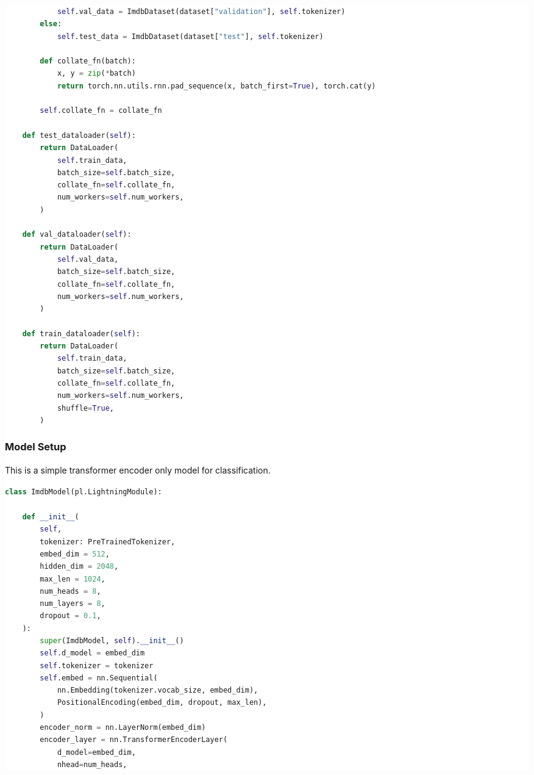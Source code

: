 ```python
            self.val_data = ImdbDataset(dataset["validation"], self.tokenizer)
        else:
            self.test_data = ImdbDataset(dataset["test"], self.tokenizer)
        
        def collate_fn(batch):
            x, y = zip(*batch)
            return torch.nn.utils.rnn.pad_sequence(x, batch_first=True), torch.cat(y)

        self.collate_fn = collate_fn
    
    def test_dataloader(self):
        return DataLoader(
            self.train_data,
            batch_size=self.batch_size,
            collate_fn=self.collate_fn,
            num_workers=self.num_workers,
        )
    
    def val_dataloader(self):
        return DataLoader(
            self.val_data,
            batch_size=self.batch_size,
            collate_fn=self.collate_fn,
            num_workers=self.num_workers,
        )
    
    def train_dataloader(self):
        return DataLoader(
            self.train_data,
            batch_size=self.batch_size,
            collate_fn=self.collate_fn,
            num_workers=self.num_workers,
            shuffle=True,
        )
```

### Model Setup

This is a simple transformer encoder only model for classification.

```python
class ImdbModel(pl.LightningModule):
    
    def __init__(
        self,
        tokenizer: PreTrainedTokenizer,
        embed_dim = 512,
        hidden_dim = 2048,
        max_len = 1024,
        num_heads = 8,
        num_layers = 8,
        dropout = 0.1,
    ):
        super(ImdbModel, self).__init__()
        self.d_model = embed_dim
        self.tokenizer = tokenizer
        self.embed = nn.Sequential(
            nn.Embedding(tokenizer.vocab_size, embed_dim),
            PositionalEncoding(embed_dim, dropout, max_len),
        )
        encoder_norm = nn.LayerNorm(embed_dim)
        encoder_layer = nn.TransformerEncoderLayer(
            d_model=embed_dim,
            nhead=num_heads,
```